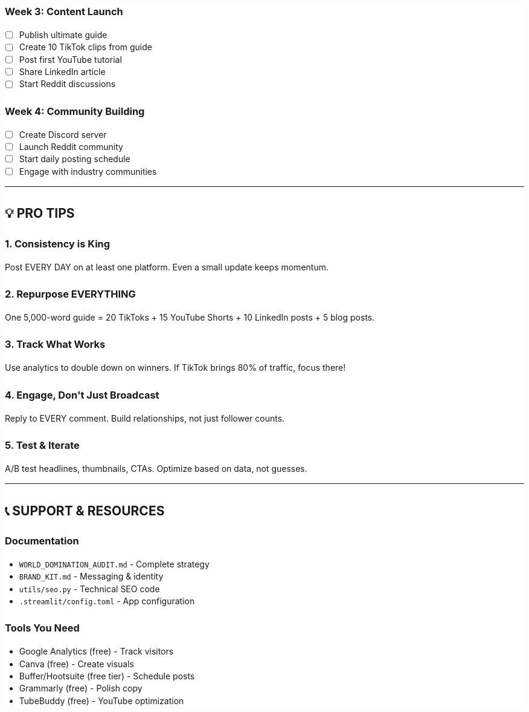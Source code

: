 ### Week 3: Content Launch
- [ ] Publish ultimate guide
- [ ] Create 10 TikTok clips from guide
- [ ] Post first YouTube tutorial
- [ ] Share LinkedIn article
- [ ] Start Reddit discussions

### Week 4: Community Building
- [ ] Create Discord server
- [ ] Launch Reddit community
- [ ] Start daily posting schedule
- [ ] Engage with industry communities

---

## 💡 PRO TIPS

### 1. Consistency is King
Post EVERY DAY on at least one platform. Even a small update keeps momentum.

### 2. Repurpose EVERYTHING
One 5,000-word guide = 20 TikToks + 15 YouTube Shorts + 10 LinkedIn posts + 5 blog posts.

### 3. Track What Works
Use analytics to double down on winners. If TikTok brings 80% of traffic, focus there!

### 4. Engage, Don't Just Broadcast
Reply to EVERY comment. Build relationships, not just follower counts.

### 5. Test & Iterate
A/B test headlines, thumbnails, CTAs. Optimize based on data, not guesses.

---

## 📞 SUPPORT & RESOURCES

### Documentation
- `WORLD_DOMINATION_AUDIT.md` - Complete strategy
- `BRAND_KIT.md` - Messaging & identity
- `utils/seo.py` - Technical SEO code
- `.streamlit/config.toml` - App configuration

### Tools You Need
- Google Analytics (free) - Track visitors
- Canva (free) - Create visuals
- Buffer/Hootsuite (free tier) - Schedule posts
- Grammarly (free) - Polish copy
- TubeBuddy (free) - YouTube optimization
